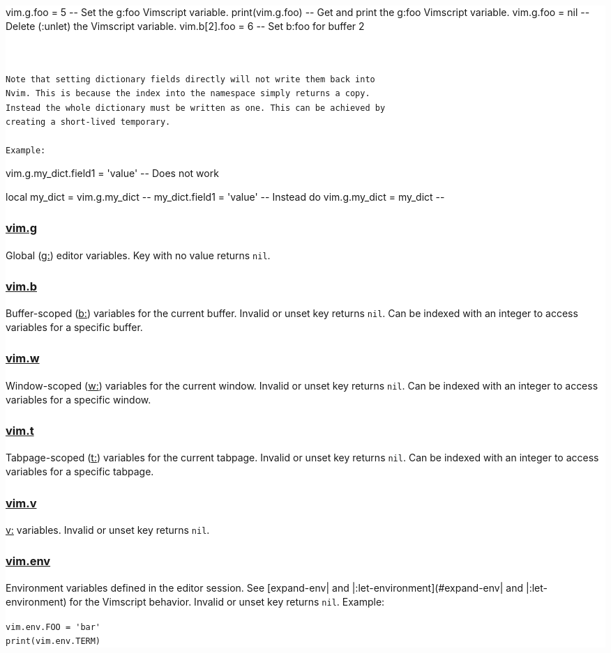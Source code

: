 vim.g.foo = 5     -- Set the g:foo Vimscript variable.
print(vim.g.foo)  -- Get and print the g:foo Vimscript variable.
vim.g.foo = nil   -- Delete (:unlet) the Vimscript variable.
vim.b[2].foo = 6  -- Set b:foo for buffer 2

```


Note that setting dictionary fields directly will not write them back into
Nvim. This is because the index into the namespace simply returns a copy.
Instead the whole dictionary must be written as one. This can be achieved by
creating a short-lived temporary.

Example:
```

vim.g.my_dict.field1 = 'value'  -- Does not work

local my_dict = vim.g.my_dict   --
my_dict.field1 = 'value'        -- Instead do
vim.g.my_dict = my_dict         --

### <a id="vim.g" class="section-title" href="#vim.g">vim.g</a>
Global ([g:](#g:)) editor variables.
Key with no value returns `nil`.

### <a id="vim.b" class="section-title" href="#vim.b">vim.b</a>
Buffer-scoped ([b:](#b:)) variables for the current buffer.
Invalid or unset key returns `nil`. Can be indexed with
an integer to access variables for a specific buffer.

### <a id="vim.w" class="section-title" href="#vim.w">vim.w</a>
Window-scoped ([w:](#w:)) variables for the current window.
Invalid or unset key returns `nil`. Can be indexed with
an integer to access variables for a specific window.

### <a id="vim.t" class="section-title" href="#vim.t">vim.t</a>
Tabpage-scoped ([t:](#t:)) variables for the current tabpage.
Invalid or unset key returns `nil`. Can be indexed with
an integer to access variables for a specific tabpage.

### <a id="vim.v" class="section-title" href="#vim.v">vim.v</a>
[v:](#v:) variables.
Invalid or unset key returns `nil`.

### <a id="vim.env" class="section-title" href="#vim.env">vim.env</a>
Environment variables defined in the editor session.
See [expand-env| and |:let-environment](#expand-env| and |:let-environment) for the Vimscript behavior.
Invalid or unset key returns `nil`.
Example:
```
vim.env.FOO = 'bar'
print(vim.env.TERM)

```
